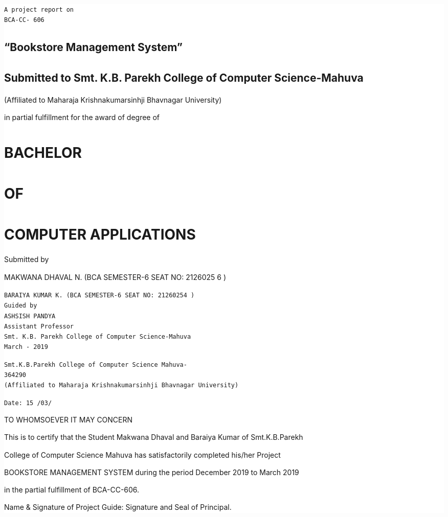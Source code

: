 ```
A project report on
BCA-CC- 606
```
## “Bookstore Management System”

## Submitted to Smt. K.B. Parekh College of Computer Science-Mahuva

(Affiliated to Maharaja Krishnakumarsinhji Bhavnagar University)

in partial fulfillment for the award of degree of

# BACHELOR

# OF

# COMPUTER APPLICATIONS

Submitted by

MAKWANA DHAVAL N. (BCA SEMESTER-6 SEAT NO: 2126025 6 )

```
BARAIYA KUMAR K. (BCA SEMESTER-6 SEAT NO: 21260254 )
Guided by
ASHSISH PANDYA
Assistant Professor
Smt. K.B. Parekh College of Computer Science-Mahuva
March - 2019
```

```
Smt.K.B.Parekh College of Computer Science Mahuva-
364290
(Affiliated to Maharaja Krishnakumarsinhji Bhavnagar University)
```
```
Date: 15 /03/
```
TO WHOMSOEVER IT MAY CONCERN

This is to certify that the Student Makwana Dhaval and Baraiya Kumar of Smt.K.B.Parekh

College of Computer Science Mahuva has satisfactorily completed his/her Project

BOOKSTORE MANAGEMENT SYSTEM during the period December 2019 to March 2019

in the partial fulfillment of BCA-CC-606.

Name & Signature of Project Guide:
Signature and Seal of Principal.
